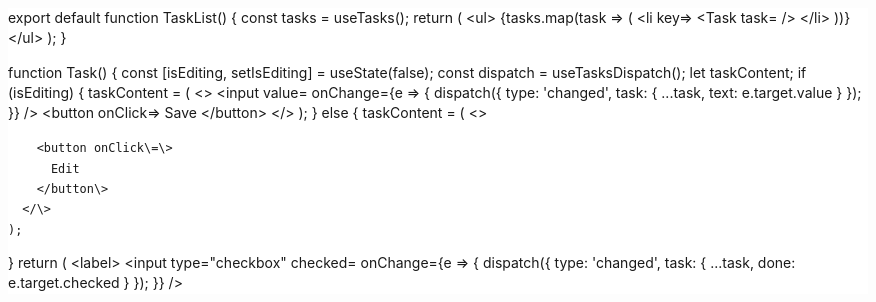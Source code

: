 export default function TaskList() {
  const tasks = useTasks();
  return (
    <ul\>
      {tasks.map(task \=> (
        <li key\=\>
          <Task task\= />
        </li\>
      ))}
    </ul\>
  );
}

function Task() {
  const \[isEditing, setIsEditing\] = useState(false);
  const dispatch = useTasksDispatch();
  let taskContent;
  if (isEditing) {
    taskContent = (
      <\>
        <input
          value\=
          onChange\={e \=> {
            dispatch({
              type: 'changed',
              task: {
                ...task,
                text: e.target.value
              }
            });
          }} />
        <button onClick\=\>
          Save
        </button\>
      </\>
    );
  } else {
    taskContent = (
      <\>
        
        <button onClick\=\>
          Edit
        </button\>
      </\>
    );
  }
  return (
    <label\>
      <input
        type\="checkbox"
        checked\=
        onChange\={e \=> {
          dispatch({
            type: 'changed',
            task: {
              ...task,
              done: e.target.checked
            }
          });
        }}
      />
      